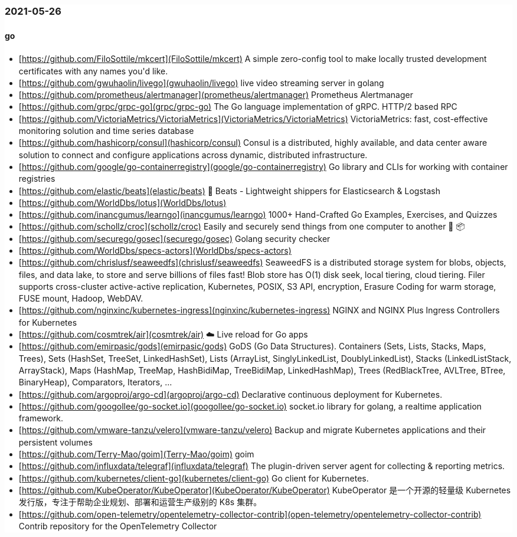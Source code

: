 ### 2021-05-26

#### go
* [https://github.com/FiloSottile/mkcert](FiloSottile/mkcert) A simple zero-config tool to make locally trusted development certificates with any names you'd like.
* [https://github.com/gwuhaolin/livego](gwuhaolin/livego) live video streaming server in golang
* [https://github.com/prometheus/alertmanager](prometheus/alertmanager) Prometheus Alertmanager
* [https://github.com/grpc/grpc-go](grpc/grpc-go) The Go language implementation of gRPC. HTTP/2 based RPC
* [https://github.com/VictoriaMetrics/VictoriaMetrics](VictoriaMetrics/VictoriaMetrics) VictoriaMetrics: fast, cost-effective monitoring solution and time series database
* [https://github.com/hashicorp/consul](hashicorp/consul) Consul is a distributed, highly available, and data center aware solution to connect and configure applications across dynamic, distributed infrastructure.
* [https://github.com/google/go-containerregistry](google/go-containerregistry) Go library and CLIs for working with container registries
* [https://github.com/elastic/beats](elastic/beats) 🐠 Beats - Lightweight shippers for Elasticsearch & Logstash
* [https://github.com/WorldDbs/lotus](WorldDbs/lotus)
* [https://github.com/inancgumus/learngo](inancgumus/learngo) 1000+ Hand-Crafted Go Examples, Exercises, and Quizzes
* [https://github.com/schollz/croc](schollz/croc) Easily and securely send things from one computer to another 🐊 📦
* [https://github.com/securego/gosec](securego/gosec) Golang security checker
* [https://github.com/WorldDbs/specs-actors](WorldDbs/specs-actors)
* [https://github.com/chrislusf/seaweedfs](chrislusf/seaweedfs) SeaweedFS is a distributed storage system for blobs, objects, files, and data lake, to store and serve billions of files fast! Blob store has O(1) disk seek, local tiering, cloud tiering. Filer supports cross-cluster active-active replication, Kubernetes, POSIX, S3 API, encryption, Erasure Coding for warm storage, FUSE mount, Hadoop, WebDAV.
* [https://github.com/nginxinc/kubernetes-ingress](nginxinc/kubernetes-ingress) NGINX and NGINX Plus Ingress Controllers for Kubernetes
* [https://github.com/cosmtrek/air](cosmtrek/air) ☁️ Live reload for Go apps
* [https://github.com/emirpasic/gods](emirpasic/gods) GoDS (Go Data Structures). Containers (Sets, Lists, Stacks, Maps, Trees), Sets (HashSet, TreeSet, LinkedHashSet), Lists (ArrayList, SinglyLinkedList, DoublyLinkedList), Stacks (LinkedListStack, ArrayStack), Maps (HashMap, TreeMap, HashBidiMap, TreeBidiMap, LinkedHashMap), Trees (RedBlackTree, AVLTree, BTree, BinaryHeap), Comparators, Iterators, …
* [https://github.com/argoproj/argo-cd](argoproj/argo-cd) Declarative continuous deployment for Kubernetes.
* [https://github.com/googollee/go-socket.io](googollee/go-socket.io) socket.io library for golang, a realtime application framework.
* [https://github.com/vmware-tanzu/velero](vmware-tanzu/velero) Backup and migrate Kubernetes applications and their persistent volumes
* [https://github.com/Terry-Mao/goim](Terry-Mao/goim) goim
* [https://github.com/influxdata/telegraf](influxdata/telegraf) The plugin-driven server agent for collecting & reporting metrics.
* [https://github.com/kubernetes/client-go](kubernetes/client-go) Go client for Kubernetes.
* [https://github.com/KubeOperator/KubeOperator](KubeOperator/KubeOperator) KubeOperator 是一个开源的轻量级 Kubernetes 发行版，专注于帮助企业规划、部署和运营生产级别的 K8s 集群。
* [https://github.com/open-telemetry/opentelemetry-collector-contrib](open-telemetry/opentelemetry-collector-contrib) Contrib repository for the OpenTelemetry Collector
